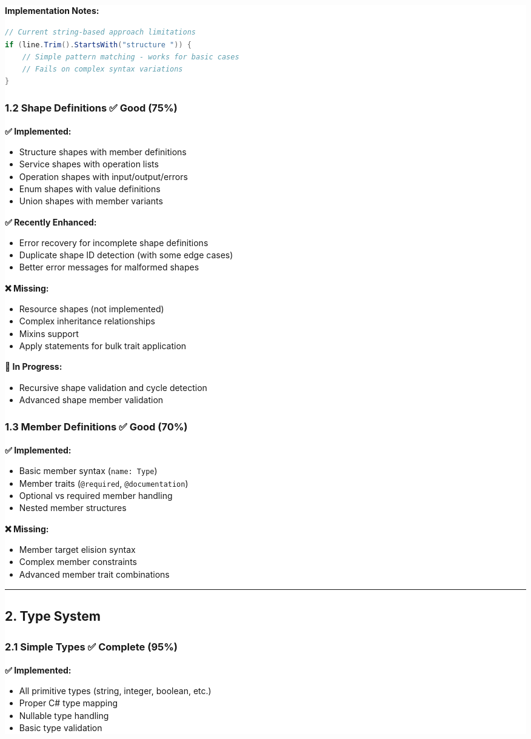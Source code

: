 **Implementation Notes:**
```csharp
// Current string-based approach limitations
if (line.Trim().StartsWith("structure ")) {
    // Simple pattern matching - works for basic cases
    // Fails on complex syntax variations
}
```

### 1.2 Shape Definitions ✅ **Good (75%)**

**✅ Implemented:**
- Structure shapes with member definitions
- Service shapes with operation lists
- Operation shapes with input/output/errors
- Enum shapes with value definitions
- Union shapes with member variants

**✅ Recently Enhanced:**
- Error recovery for incomplete shape definitions
- Duplicate shape ID detection (with some edge cases)
- Better error messages for malformed shapes

**❌ Missing:**
- Resource shapes (not implemented)
- Complex inheritance relationships
- Mixins support
- Apply statements for bulk trait application

**🔄 In Progress:**
- Recursive shape validation and cycle detection
- Advanced shape member validation

### 1.3 Member Definitions ✅ **Good (70%)**

**✅ Implemented:**
- Basic member syntax (`name: Type`)
- Member traits (`@required`, `@documentation`)
- Optional vs required member handling
- Nested member structures

**❌ Missing:**
- Member target elision syntax
- Complex member constraints
- Advanced member trait combinations

---

## 2. Type System

### 2.1 Simple Types ✅ **Complete (95%)**

**✅ Implemented:**
- All primitive types (string, integer, boolean, etc.)
- Proper C# type mapping
- Nullable type handling
- Basic type validation
